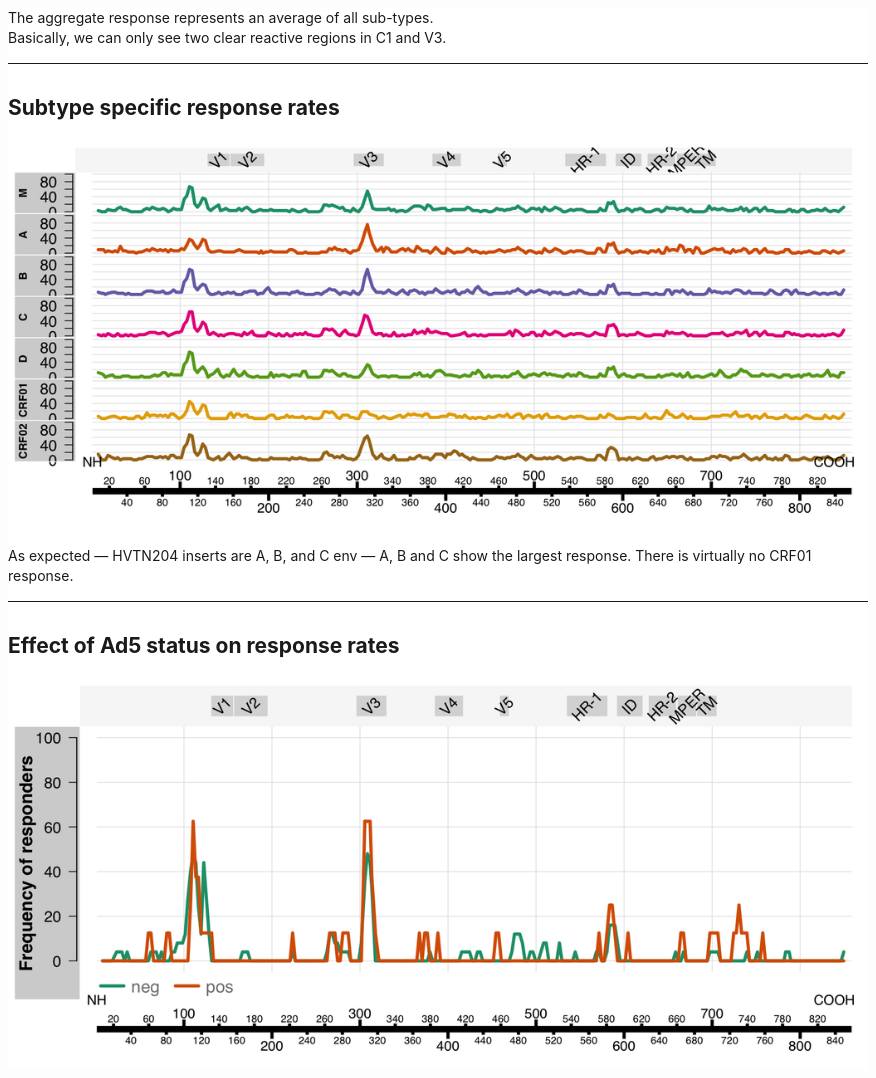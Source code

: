 
<footer class="source">The aggregate response represents an average of all sub-types.</footer>  
Basically, we can only see <span class="red">two clear reactive regions in C1 and V3.</span>

---

## Subtype specific response rates

<img src="figure/hvtn-subtype.png" title="plot of chunk hvtn-subtype" alt="plot of chunk hvtn-subtype" width="850px" />

As expected &mdash; HVTN204 inserts are A, B, and C env &mdash; A, B and C show the largest response. <span class="red">There is virtually no CRF01 response.</span>

---

## Effect of Ad5 status on response rates

<img src="figure/aggregate-response-by-ad5.png" title="plot of chunk aggregate-response-by-ad5" alt="plot of chunk aggregate-response-by-ad5" width="850px" />
